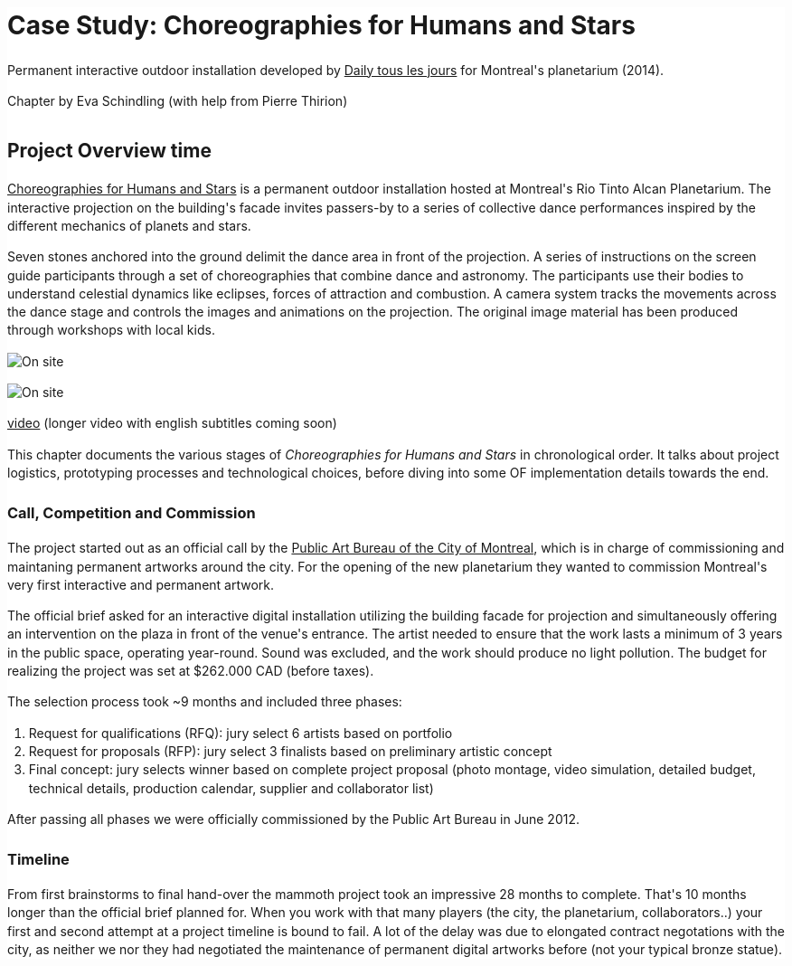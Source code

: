 # Case Study: Choreographies for Humans and Stars 

Permanent interactive outdoor installation developed by [Daily tous les jours](http://dailytouslesjours.com/ "Daily tous les jours") for Montreal's planetarium (2014). 

Chapter by Eva Schindling (with help from Pierre Thirion)

## Project Overview time

[Choreographies for Humans and Stars](http://www.dailytouslesjours.com/project/choregraphies-pour-des-humains-et-des-etoiles/) is a permanent outdoor installation hosted at Montreal's Rio Tinto Alcan Planetarium. The interactive projection on the building's facade invites passers-by to a series of collective dance performances inspired by the different mechanics of planets and stars.

Seven stones anchored into the ground delimit the dance area in front of the projection. A series of instructions on the screen guide participants through a set of choreographies that combine dance and astronomy. The participants use their bodies to understand celestial dynamics like eclipses, forces of attraction and combustion. A camera system tracks the movements across the dance stage and controls the images and animations on the projection. The original image material has been produced through workshops with local kids.

![On site](images/revolutionsatplane.jpg "Project in action")

![On site](images/freezeatplane.jpg "Freeze")

[video](http://vimeo.com/85369669) (longer video with english subtitles coming soon)

This chapter documents the various stages of *Choreographies for Humans and Stars* in chronological order. It talks about project logistics, prototyping processes and technological choices, before diving into some OF implementation details towards the end. 

### Call, Competition and Commission
The project started out as an official call by the [Public Art Bureau of the City of Montreal](http://ville.montreal.qc.ca/artpublic), which is in charge of commissioning and maintaning permanent artworks around the city. For the opening of the new planetarium they wanted to commission Montreal's very first interactive and permanent artwork.

The official brief asked for an interactive digital installation utilizing the building facade for projection and simultaneously offering an intervention on the plaza in front of the venue's entrance. The artist needed to ensure that the work lasts a minimum of 3 years in the public space, operating year-round. Sound was excluded, and the work should produce no light pollution. The budget for realizing the project was set at $262.000 CAD (before taxes).

The selection process took ~9 months and included three phases:

 1. Request for qualifications (RFQ): jury select 6 artists based on portfolio
 2. Request for proposals (RFP): jury select 3 finalists based on preliminary artistic concept
 3. Final concept: jury selects winner based on complete project proposal (photo montage, video simulation, detailed budget, technical details, production calendar, supplier and collaborator list)

After passing all phases we were officially commissioned by the Public Art Bureau in June 2012.

### Timeline
From first brainstorms to final hand-over the mammoth project took an impressive 28 months to complete. That's 10 months longer than the official brief planned for. When you work with that many players (the city, the planetarium, collaborators..) your first and second attempt at a project timeline is bound to fail. A lot of the delay was due to elongated contract negotations with the city, as neither we nor they had negotiated the maintenance of permanent digital artworks before (not your typical bronze statue). 

